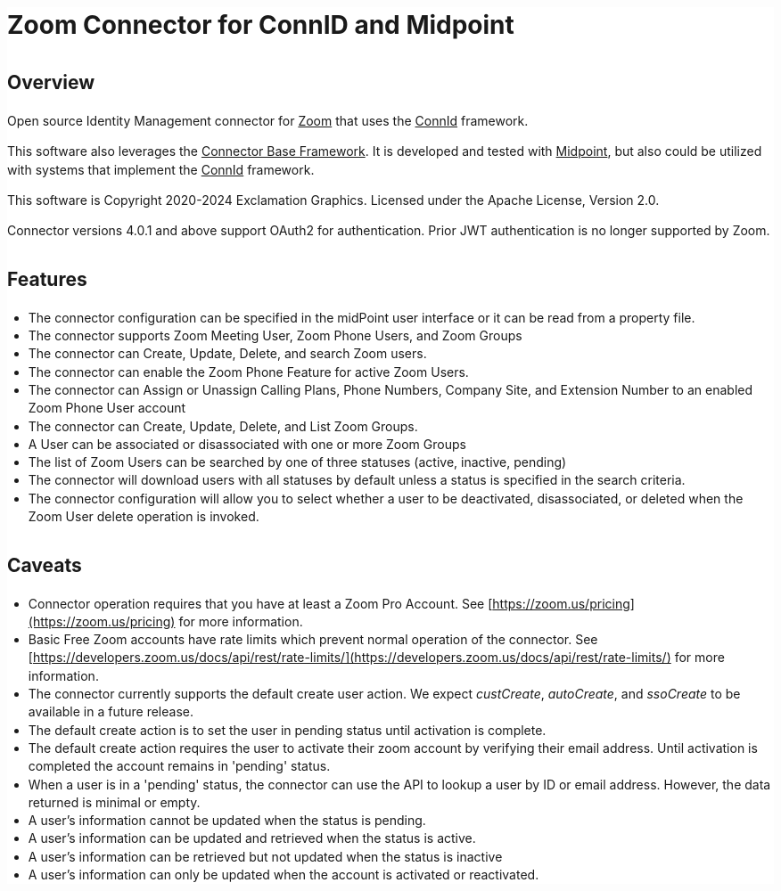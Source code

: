 
# Zoom Connector for ConnID and Midpoint


## Overview

Open source Identity Management connector for [Zoom](https://zoom.us/) that uses the [ConnId](https://connid.tirasa.net/) framework.

This software also leverages the [Connector Base Framework](https://github.com/ExclamationLabs/connector-base). It is developed and tested with [Midpoint](https://evolveum.com/midpoint/), but also could be utilized with systems that implement the [ConnId](https://connid.tirasa.net/) framework.

This software is Copyright 2020-2024 Exclamation Graphics.  Licensed under the Apache License, Version 2.0.

Connector versions 4.0.1 and above support OAuth2 for authentication. Prior JWT authentication is no longer supported by Zoom.


## Features



* The connector configuration can be specified in the midPoint user interface or it can be read from a property file.
* The connector supports Zoom Meeting User, Zoom Phone Users, and Zoom Groups
* The connector can Create, Update, Delete, and search Zoom users.
* The connector can enable the Zoom Phone Feature for active Zoom Users.
* The connector can Assign or Unassign Calling Plans, Phone Numbers, Company Site, and Extension Number to an enabled Zoom Phone User account
* The connector can Create, Update, Delete, and List Zoom Groups.
* A User can be associated or disassociated with one or more Zoom Groups
* The list of Zoom Users can be searched by one of three statuses (active, inactive, pending)
* The connector will download users with all statuses by default unless a status is specified in the search criteria.
* The connector configuration will allow you to select whether a user to be deactivated, disassociated, or deleted when the Zoom User delete operation is invoked.


## Caveats



* Connector operation requires that you have at least a Zoom Pro Account. See [https://zoom.us/pricing](https://zoom.us/pricing) for more information.
* Basic Free Zoom accounts have rate limits which prevent normal operation of the connector. See [https://developers.zoom.us/docs/api/rest/rate-limits/](https://developers.zoom.us/docs/api/rest/rate-limits/) for more information.
* The connector currently supports the default create user action. We expect _custCreate_, _autoCreate_, and _ssoCreate_ to be available in a future release.
* The default create action is to set the user in pending status until activation is complete.
* The default create action requires the user to activate their zoom account by verifying their email address. Until activation is completed the account remains in 'pending' status.
* When a user is in a 'pending' status, the connector can use the API to lookup a user by ID or email address. However, the data returned is minimal or empty.
* A user’s information cannot be updated when the status is pending.
* A user’s information can be updated and retrieved when the status is active.
* A user’s information can be retrieved but not updated when the status is inactive
* A user’s information can only be updated when the account is activated or reactivated.
